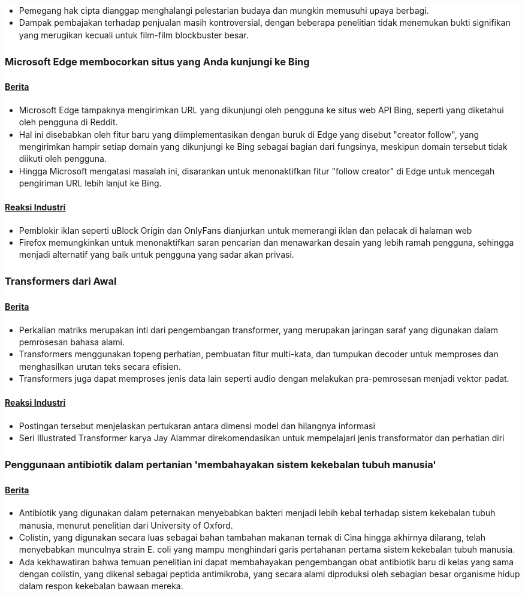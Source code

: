 - Pemegang hak cipta dianggap menghalangi pelestarian budaya dan mungkin memusuhi upaya berbagi.
- Dampak pembajakan terhadap penjualan masih kontroversial, dengan beberapa penelitian tidak menemukan bukti signifikan yang merugikan kecuali untuk film-film blockbuster besar.

### Microsoft Edge membocorkan situs yang Anda kunjungi ke Bing

#### [Berita](https://www.theverge.com/2023/4/25/23697532/microsoft-edge-browser-url-leak-bing-privacy)

- Microsoft Edge tampaknya mengirimkan URL yang dikunjungi oleh pengguna ke situs web API Bing, seperti yang diketahui oleh pengguna di Reddit.
- Hal ini disebabkan oleh fitur baru yang diimplementasikan dengan buruk di Edge yang disebut "creator follow", yang mengirimkan hampir setiap domain yang dikunjungi ke Bing sebagai bagian dari fungsinya, meskipun domain tersebut tidak diikuti oleh pengguna.
- Hingga Microsoft mengatasi masalah ini, disarankan untuk menonaktifkan fitur "follow creator" di Edge untuk mencegah pengiriman URL lebih lanjut ke Bing.

#### [Reaksi Industri](http://news.ycombinator.com/item?id=35703789)

- Pemblokir iklan seperti uBlock Origin dan OnlyFans dianjurkan untuk memerangi iklan dan pelacak di halaman web
- Firefox memungkinkan untuk menonaktifkan saran pencarian dan menawarkan desain yang lebih ramah pengguna, sehingga menjadi alternatif yang baik untuk pengguna yang sadar akan privasi.

### Transformers dari Awal

#### [Berita](https://e2eml.school/transformers.html)

- Perkalian matriks merupakan inti dari pengembangan transformer, yang merupakan jaringan saraf yang digunakan dalam pemrosesan bahasa alami.
- Transformers menggunakan topeng perhatian, pembuatan fitur multi-kata, dan tumpukan decoder untuk memproses dan menghasilkan urutan teks secara efisien.
- Transformers juga dapat memproses jenis data lain seperti audio dengan melakukan pra-pemrosesan menjadi vektor padat.

#### [Reaksi Industri](http://news.ycombinator.com/item?id=35697627)

- Postingan tersebut menjelaskan pertukaran antara dimensi model dan hilangnya informasi
- Seri Illustrated Transformer karya Jay Alammar direkomendasikan untuk mempelajari jenis transformator dan perhatian diri

### Penggunaan antibiotik dalam pertanian 'membahayakan sistem kekebalan tubuh manusia'

#### [Berita](https://www.theguardian.com/society/2023/apr/25/use-of-antibiotics-in-farming-endangering-human-immune-system)

- Antibiotik yang digunakan dalam peternakan menyebabkan bakteri menjadi lebih kebal terhadap sistem kekebalan tubuh manusia, menurut penelitian dari University of Oxford.
- Colistin, yang digunakan secara luas sebagai bahan tambahan makanan ternak di Cina hingga akhirnya dilarang, telah menyebabkan munculnya strain E. coli yang mampu menghindari garis pertahanan pertama sistem kekebalan tubuh manusia.
- Ada kekhawatiran bahwa temuan penelitian ini dapat membahayakan pengembangan obat antibiotik baru di kelas yang sama dengan colistin, yang dikenal sebagai peptida antimikroba, yang secara alami diproduksi oleh sebagian besar organisme hidup dalam respon kekebalan bawaan mereka.
